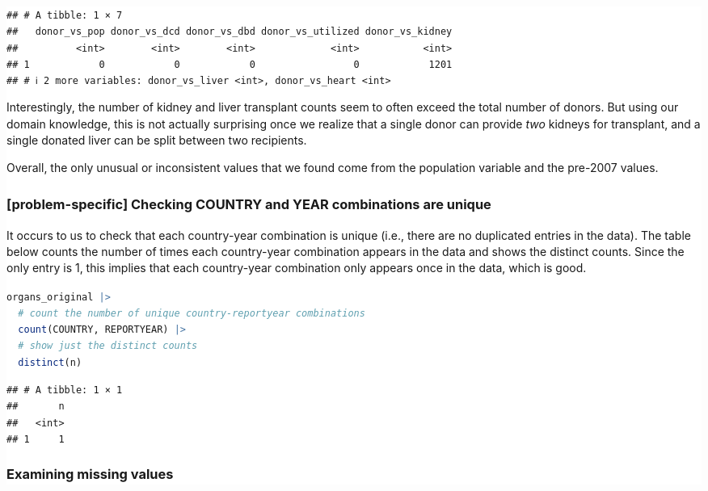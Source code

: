     ## # A tibble: 1 × 7
    ##   donor_vs_pop donor_vs_dcd donor_vs_dbd donor_vs_utilized donor_vs_kidney
    ##          <int>        <int>        <int>             <int>           <int>
    ## 1            0            0            0                 0            1201
    ## # ℹ 2 more variables: donor_vs_liver <int>, donor_vs_heart <int>

Interestingly, the number of kidney and liver transplant counts seem to
often exceed the total number of donors. But using our domain knowledge,
this is not actually surprising once we realize that a single donor can
provide *two* kidneys for transplant, and a single donated liver can be
split between two recipients.

Overall, the only unusual or inconsistent values that we found come from
the population variable and the pre-2007 values.

### \[problem-specific\] Checking COUNTRY and YEAR combinations are unique

It occurs to us to check that each country-year combination is unique
(i.e., there are no duplicated entries in the data). The table below
counts the number of times each country-year combination appears in the
data and shows the distinct counts. Since the only entry is 1, this
implies that each country-year combination only appears once in the
data, which is good.

``` r
organs_original |>
  # count the number of unique country-reportyear combinations
  count(COUNTRY, REPORTYEAR) |>
  # show just the distinct counts
  distinct(n)
```

    ## # A tibble: 1 × 1
    ##       n
    ##   <int>
    ## 1     1

### Examining missing values


[^1]: This survey was originally downloaded from
[^2]: As an exercise, you may want to try and modify the